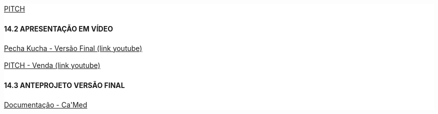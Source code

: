 
 [PITCH](https://github.com/branquitoRaph/Documentacao---CA-MED/files/10095517/Joao.Eid.Jonathan.Castro.e.Raphael.Branco.-.PITCH.pdf)
 
 
 #### 14.2 APRESENTAÇÃO EM VÍDEO
 
  [Pecha Kucha - Versão Final (link youtube)](https://youtu.be/OiPtvAMscV4)
  
  [PITCH - Venda (link youtube)](https://youtu.be/kuPttWDp6Jw)
 
 
 #### 14.3 ANTEPROJETO VERSÃO FINAL
 
 [Documentação - Ca'Med](https://github.com/branquitoRaph/Documentacao---CA-MED/files/10210584/Documentacao.-.Ca.Med.docx.pdf)


